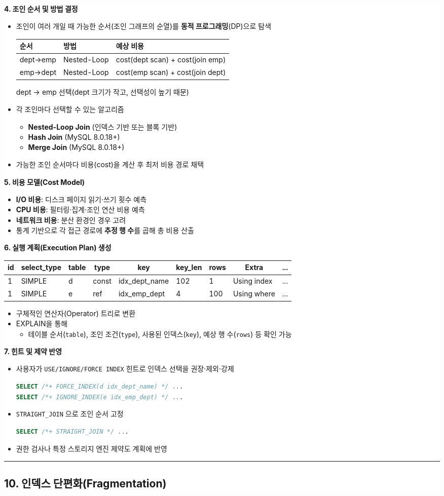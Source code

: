 **4. 조인 순서 및 방법 결정**

- 조인이 여러 개일 때 가능한 순서(조인 그래프의 순열)를 **동적 프로그래밍**(DP)으로 탐색
    
    
    | 순서 | 방법 | 예상 비용 |
    | --- | --- | --- |
    | dept→emp | Nested-Loop | cost(dept scan) + cost(join emp) |
    | emp→dept | Nested-Loop | cost(emp scan) + cost(join dept) |
    
    dept → emp 선택(dept 크기가 작고, 선택성이 높기 때문)
    
- 각 조인마다 선택할 수 있는 알고리즘
    - **Nested-Loop Join** (인덱스 기반 또는 블록 기반)
    - **Hash Join** (MySQL 8.0.18+)
    - **Merge Join** (MySQL 8.0.18+)
- 가능한 조인 순서마다 비용(cost)을 계산 후 최저 비용 경로 채택

**5. 비용 모델(Cost Model)**

- **I/O 비용**: 디스크 페이지 읽기·쓰기 횟수 예측
- **CPU 비용**: 필터링·집계·조인 연산 비용 예측
- **네트워크 비용**: 분산 환경인 경우 고려
- 통계 기반으로 각 접근 경로에 **추정 행 수**를 곱해 총 비용 산출

**6. 실행 계획(Execution Plan) 생성**

| id | select_type | table | type | key | key_len | rows | Extra | ... |
| --- | --- | --- | --- | --- | --- | --- | --- | --- |
| 1 | SIMPLE | d | const | idx_dept_name | 102 | 1 | Using index | ... |
| 1 | SIMPLE | e | ref | idx_emp_dept | 4 | 100 | Using where | ... |
- 구체적인 연산자(Operator) 트리로 변환
- EXPLAIN을 통해
    - 테이블 순서(`table`), 조인 조건(`type`), 사용된 인덱스(`key`), 예상 행 수(`rows`) 등 확인 가능

**7. 힌트 및 제약 반영**

- 사용자가 `USE/IGNORE/FORCE INDEX` 힌트로 인덱스 선택을 권장·제외·강제
    
    ```sql
    SELECT /*+ FORCE_INDEX(d idx_dept_name) */ ...
    SELECT /*+ IGNORE_INDEX(e idx_emp_dept) */ ...
    ```
    
- `STRAIGHT_JOIN` 으로 조인 순서 고정
    
    ```sql
    SELECT /*+ STRAIGHT_JOIN */ ...
    ```
    
- 권한 검사나 특정 스토리지 엔진 제약도 계획에 반영

---

## 10. 인덱스 단편화(Fragmentation)
